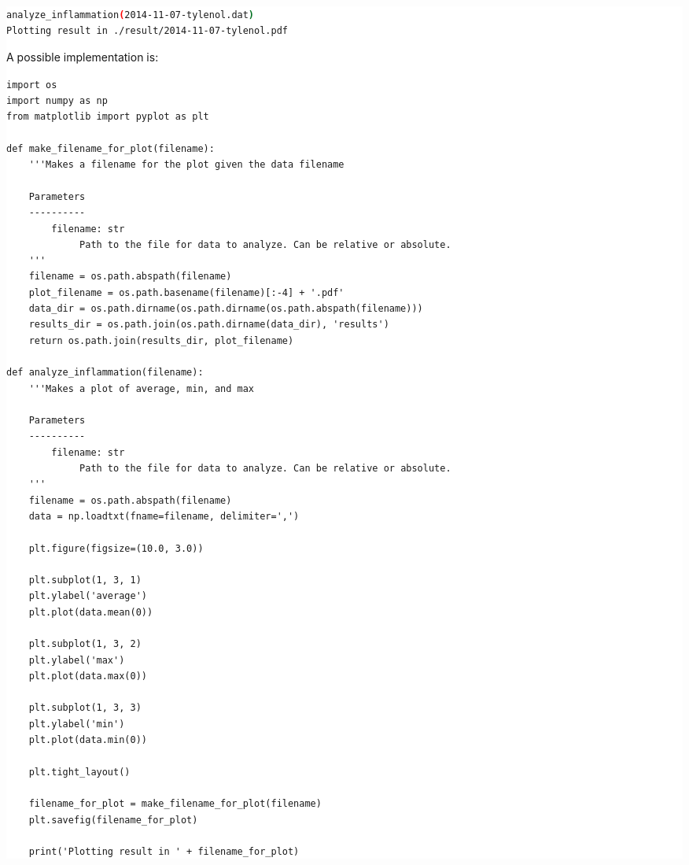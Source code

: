 ~~~bash
analyze_inflammation(2014-11-07-tylenol.dat)
Plotting result in ./result/2014-11-07-tylenol.pdf
~~~

A possible implementation is:


    import os
    import numpy as np
    from matplotlib import pyplot as plt
    
    def make_filename_for_plot(filename):
        '''Makes a filename for the plot given the data filename
        
        Parameters
        ----------
            filename: str
                 Path to the file for data to analyze. Can be relative or absolute.
        '''    
        filename = os.path.abspath(filename)
        plot_filename = os.path.basename(filename)[:-4] + '.pdf'
        data_dir = os.path.dirname(os.path.dirname(os.path.abspath(filename)))
        results_dir = os.path.join(os.path.dirname(data_dir), 'results')
        return os.path.join(results_dir, plot_filename)
    
    def analyze_inflammation(filename):
        '''Makes a plot of average, min, and max
        
        Parameters
        ----------
            filename: str
                 Path to the file for data to analyze. Can be relative or absolute.
        '''
        filename = os.path.abspath(filename)
        data = np.loadtxt(fname=filename, delimiter=',')
    
        plt.figure(figsize=(10.0, 3.0))
    
        plt.subplot(1, 3, 1)
        plt.ylabel('average')
        plt.plot(data.mean(0))
    
        plt.subplot(1, 3, 2)
        plt.ylabel('max')
        plt.plot(data.max(0))
    
        plt.subplot(1, 3, 3)
        plt.ylabel('min')
        plt.plot(data.min(0))
    
        plt.tight_layout()
        
        filename_for_plot = make_filename_for_plot(filename)
        plt.savefig(filename_for_plot)
        
        print('Plotting result in ' + filename_for_plot)
        